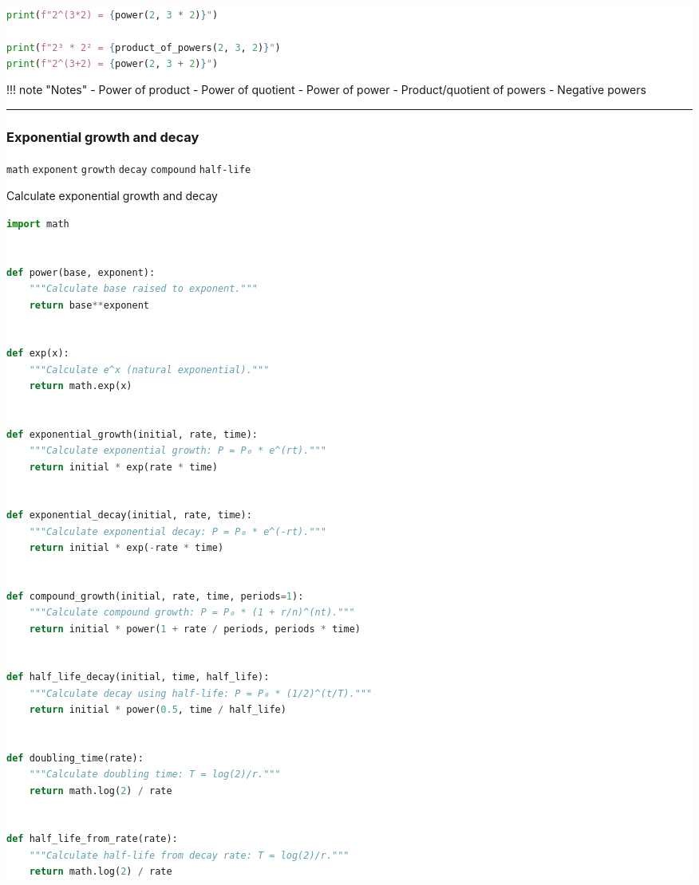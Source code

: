 ```python
print(f"2^(3*2) = {power(2, 3 * 2)}")

print(f"2³ * 2² = {product_of_powers(2, 3, 2)}")
print(f"2^(3+2) = {power(2, 3 + 2)}")
```

!!! note "Notes"
    - Power of product
    - Power of quotient
    - Power of power
    - Product/quotient of powers
    - Negative powers

<hr class="snippet-divider">

### Exponential growth and decay

`math` `exponent` `growth` `decay` `compound` `half-life`

Calculate exponential growth and decay

```python
import math


def power(base, exponent):
    """Calculate base raised to exponent."""
    return base**exponent


def exp(x):
    """Calculate e^x (natural exponential)."""
    return math.exp(x)


def exponential_growth(initial, rate, time):
    """Calculate exponential growth: P = P₀ * e^(rt)."""
    return initial * exp(rate * time)


def exponential_decay(initial, rate, time):
    """Calculate exponential decay: P = P₀ * e^(-rt)."""
    return initial * exp(-rate * time)


def compound_growth(initial, rate, time, periods=1):
    """Calculate compound growth: P = P₀ * (1 + r/n)^(nt)."""
    return initial * power(1 + rate / periods, periods * time)


def half_life_decay(initial, time, half_life):
    """Calculate decay using half-life: P = P₀ * (1/2)^(t/T)."""
    return initial * power(0.5, time / half_life)


def doubling_time(rate):
    """Calculate doubling time: T = log(2)/r."""
    return math.log(2) / rate


def half_life_from_rate(rate):
    """Calculate half-life from decay rate: T = log(2)/r."""
    return math.log(2) / rate


```